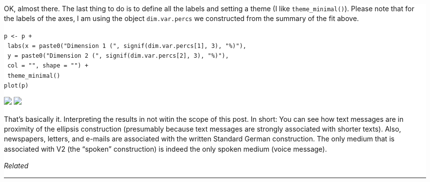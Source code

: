 OK, almost there. The last thing to do is to define all the labels and setting a theme (I like `theme_minimal()`). Please note that for the labels of the axes, I am using the object `dim.var.percs` we constructed from the summary of the fit above.

```
p <- p +
 labs(x = paste0("Dimension 1 (", signif(dim.var.percs[1], 3), "%)"),
 y = paste0("Dimension 2 (", signif(dim.var.percs[2], 3), "%)"),
 col = "", shape = "") +
 theme_minimal()
plot(p)
```

![](https://i2.wp.com/rcrastinate.rbind.io/post/2019-08-18-correspondance-analysis-ca-ggplot_files/figure-html/unnamed-chunk-11-1.png?w=450&is-pending-load=1#038;ssl=1)
![](https://i2.wp.com/rcrastinate.rbind.io/post/2019-08-18-correspondance-analysis-ca-ggplot_files/figure-html/unnamed-chunk-11-1.png?w=450&ssl=1)


That’s basically it. Interpreting the results in not witin the scope of this post. In short: You can see how text messages are in proximity of the ellipsis construction (presumably because text messages are strongly associated with shorter texts). Also, newspapers, letters, and e-mails are associated with the written Standard German construction. The only medium that is associated with V2 (the “spoken” construction) is indeed the only spoken medium (voice message).


*Related*






---
